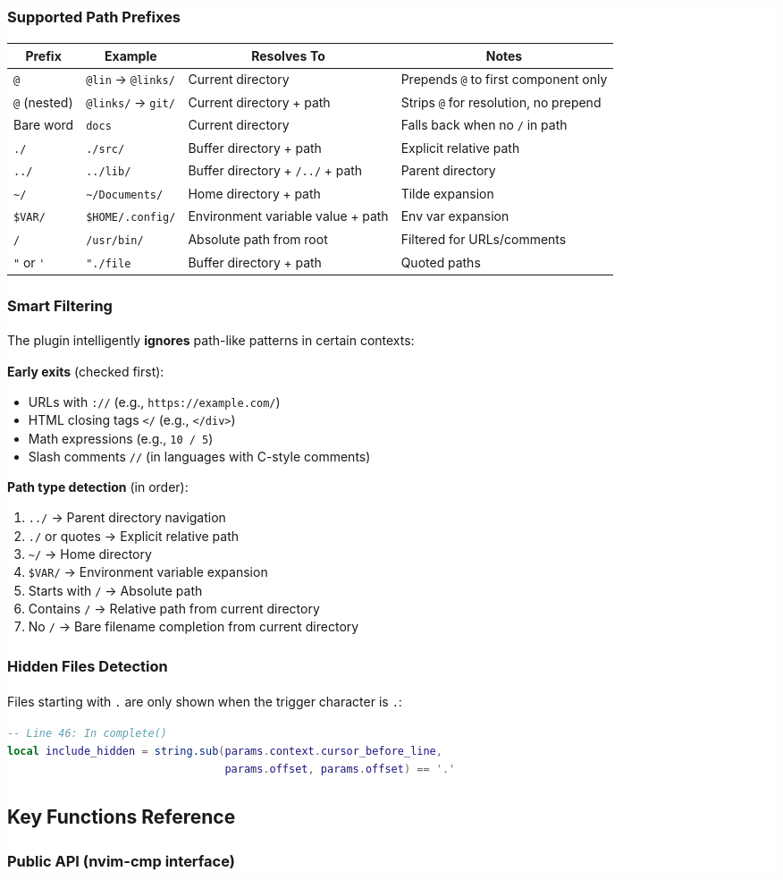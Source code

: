 ### Supported Path Prefixes

| Prefix | Example | Resolves To | Notes |
|--------|---------|-------------|-------|
| `@` | `@lin` → `@links/` | Current directory | Prepends `@` to first component only |
| `@` (nested) | `@links/` → `git/` | Current directory + path | Strips `@` for resolution, no prepend |
| Bare word | `docs` | Current directory | Falls back when no `/` in path |
| `./` | `./src/` | Buffer directory + path | Explicit relative path |
| `../` | `../lib/` | Buffer directory + `/../` + path | Parent directory |
| `~/` | `~/Documents/` | Home directory + path | Tilde expansion |
| `$VAR/` | `$HOME/.config/` | Environment variable value + path | Env var expansion |
| `/` | `/usr/bin/` | Absolute path from root | Filtered for URLs/comments |
| `"` or `'` | `"./file` | Buffer directory + path | Quoted paths |

### Smart Filtering

The plugin intelligently **ignores** path-like patterns in certain contexts:

**Early exits** (checked first):
- URLs with `://` (e.g., `https://example.com/`)
- HTML closing tags `</` (e.g., `</div>`)
- Math expressions (e.g., `10 / 5`)
- Slash comments `//` (in languages with C-style comments)

**Path type detection** (in order):
1. `../` → Parent directory navigation
2. `./` or quotes → Explicit relative path
3. `~/` → Home directory
4. `$VAR/` → Environment variable expansion
5. Starts with `/` → Absolute path
6. Contains `/` → Relative path from current directory
7. No `/` → Bare filename completion from current directory

### Hidden Files Detection

Files starting with `.` are only shown when the trigger character is `.`:

```lua
-- Line 46: In complete()
local include_hidden = string.sub(params.context.cursor_before_line,
                                  params.offset, params.offset) == '.'
```

## Key Functions Reference

### Public API (nvim-cmp interface)
